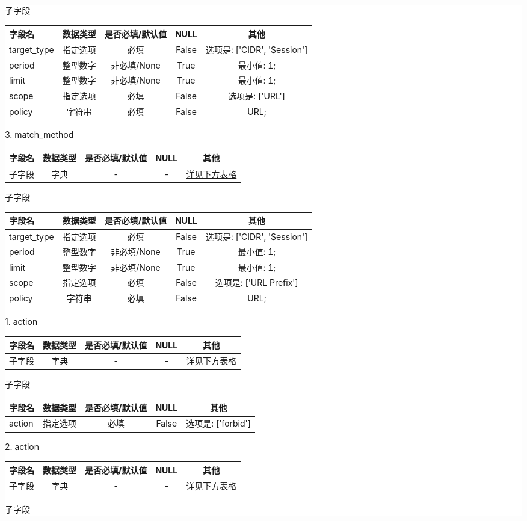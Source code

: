 <a id="ezemiwrtztskandyxjshpwwanuyehvmt">子字段</a>

|字段名|数据类型|是否必填/默认值|NULL|其他|
|:--|:-:|:-:|:-:|:-:|
|target_type | 指定选项 | 必填 | False | 选项是: ['CIDR', 'Session'] | 
|period | 整型数字 | 非必填/None | True | 最小值: 1;  | 
|limit | 整型数字 | 非必填/None | True | 最小值: 1;  | 
|scope | 指定选项 | 必填 | False | 选项是: ['URL'] | 
|policy | 字符串 | 必填 | False | URL;  | 


<a id="wejpveflnsrcqvuzxwqcczmzcedsbjhv">3. match_method</a>

|字段名|数据类型|是否必填/默认值|NULL|其他|
|:--|:-:|:-:|:-:|:-:|
|子字段 | 字典 | - | - | [详见下方表格](#fxfkeeyopmctkrtrnoucjhexpwnpugow) | 

<a id="fxfkeeyopmctkrtrnoucjhexpwnpugow">子字段</a>

|字段名|数据类型|是否必填/默认值|NULL|其他|
|:--|:-:|:-:|:-:|:-:|
|target_type | 指定选项 | 必填 | False | 选项是: ['CIDR', 'Session'] | 
|period | 整型数字 | 非必填/None | True | 最小值: 1;  | 
|limit | 整型数字 | 非必填/None | True | 最小值: 1;  | 
|scope | 指定选项 | 必填 | False | 选项是: ['URL Prefix'] | 
|policy | 字符串 | 必填 | False | URL;  | 


<a id="cqzkkvbrwcdwwteivimtxxevyqiibyde">1. action</a>

|字段名|数据类型|是否必填/默认值|NULL|其他|
|:--|:-:|:-:|:-:|:-:|
|子字段 | 字典 | - | - | [详见下方表格](#otwytofitfqmejzcybtvmvdcaiiadqzu) | 

<a id="otwytofitfqmejzcybtvmvdcaiiadqzu">子字段</a>

|字段名|数据类型|是否必填/默认值|NULL|其他|
|:--|:-:|:-:|:-:|:-:|
|action | 指定选项 | 必填 | False | 选项是: ['forbid'] | 


<a id="cqzkkvbrwcdwwteivimtxxevyqiibyde">2. action</a>

|字段名|数据类型|是否必填/默认值|NULL|其他|
|:--|:-:|:-:|:-:|:-:|
|子字段 | 字典 | - | - | [详见下方表格](#krpvmpqzacyqwjhuwpkvsahrlvringxw) | 

<a id="krpvmpqzacyqwjhuwpkvsahrlvringxw">子字段</a>

